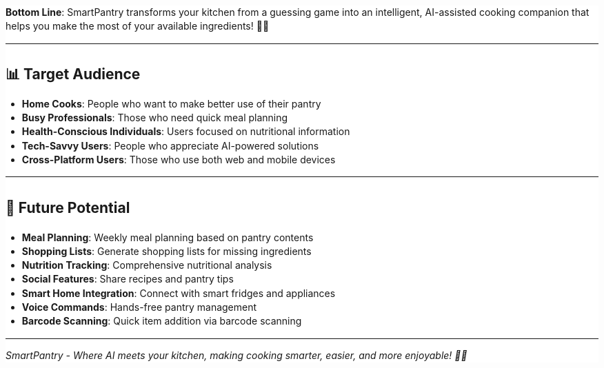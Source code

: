 **Bottom Line**: SmartPantry transforms your kitchen from a guessing game into an intelligent, AI-assisted cooking companion that helps you make the most of your available ingredients! 🍳✨

---

## 📊 **Target Audience**

- **Home Cooks**: People who want to make better use of their pantry
- **Busy Professionals**: Those who need quick meal planning
- **Health-Conscious Individuals**: Users focused on nutritional information
- **Tech-Savvy Users**: People who appreciate AI-powered solutions
- **Cross-Platform Users**: Those who use both web and mobile devices

---

## 🚀 **Future Potential**

- **Meal Planning**: Weekly meal planning based on pantry contents
- **Shopping Lists**: Generate shopping lists for missing ingredients
- **Nutrition Tracking**: Comprehensive nutritional analysis
- **Social Features**: Share recipes and pantry tips
- **Smart Home Integration**: Connect with smart fridges and appliances
- **Voice Commands**: Hands-free pantry management
- **Barcode Scanning**: Quick item addition via barcode scanning

---

*SmartPantry - Where AI meets your kitchen, making cooking smarter, easier, and more enjoyable! 🍳🤖*
